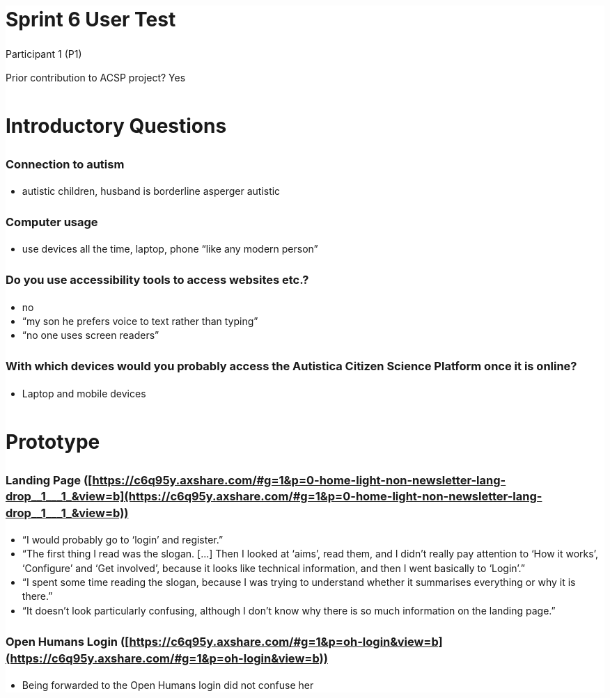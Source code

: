 # Sprint 6 User Test

Participant 1 (P1)

Prior contribution to ACSP project? Yes

# Introductory Questions

### Connection to autism

-   autistic children, husband is borderline asperger autistic
    
### Computer usage

-   use devices all the time, laptop, phone “like any modern person”
    
### Do you use accessibility tools to access websites etc.?

-   no
-   “my son he prefers voice to text rather than typing”
-   “no one uses screen readers”
    

### With which devices would you probably access the Autistica Citizen Science Platform once it is online?

-   Laptop and mobile devices
    

# Prototype

### Landing Page ([https://c6q95y.axshare.com/#g=1&p=0-home-light-non-newsletter-lang-drop__1___1_&view=b](https://c6q95y.axshare.com/#g=1&p=0-home-light-non-newsletter-lang-drop__1___1_&view=b))

-   “I would probably go to ‘login’ and register.”
-   “The first thing I read was the slogan. [...] Then I looked at ‘aims’, read them, and I didn’t really pay attention to ‘How it works’, ‘Configure’ and ‘Get involved’, because it looks like technical information, and then I went basically to ‘Login’.”
-   “I spent some time reading the slogan, because I was trying to understand whether it summarises everything or why it is there.”
-   “It doesn’t look particularly confusing, although I don’t know why there is so much information on the landing page.”
    

### Open Humans Login ([https://c6q95y.axshare.com/#g=1&p=oh-login&view=b](https://c6q95y.axshare.com/#g=1&p=oh-login&view=b))

-   Being forwarded to the Open Humans login did not confuse her
    